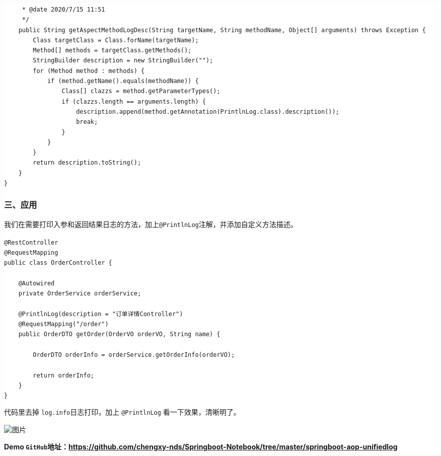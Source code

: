 ```
     * @date 2020/7/15 11:51
     */
    public String getAspectMethodLogDesc(String targetName, String methodName, Object[] arguments) throws Exception {
        Class targetClass = Class.forName(targetName);
        Method[] methods = targetClass.getMethods();
        StringBuilder description = new StringBuilder("");
        for (Method method : methods) {
            if (method.getName().equals(methodName)) {
                Class[] clazzs = method.getParameterTypes();
                if (clazzs.length == arguments.length) {
                    description.append(method.getAnnotation(PrintlnLog.class).description());
                    break;
                }
            }
        }
        return description.toString();
    }
}
```

### 三、应用

我们在需要打印入参和返回结果日志的方法，加上`@PrintlnLog`注解，并添加自定义方法描述。

```
@RestController
@RequestMapping
public class OrderController {

    @Autowired
    private OrderService orderService;

    @PrintlnLog(description = "订单详情Controller")
    @RequestMapping("/order")
    public OrderDTO getOrder(OrderVO orderVO, String name) {

        OrderDTO orderInfo = orderService.getOrderInfo(orderVO);

        return orderInfo;
    }
}
```

代码里去掉 `log.info`日志打印，加上 `@PrintlnLog` 看一下效果，清晰明了。

![图片](https://mmbiz.qpic.cn/mmbiz_png/0OzaL5uW2aPnwzAPGIfufkedNmnrdPAoltVVDOmkLa7d4q2ibas3jz7fUQKPNtrkeP3QQ9g2CHkp5q6n6Fow8pw/640?wx_fmt=png&tp=webp&wxfrom=5&wx_lazy=1&wx_co=1)

**Demo  `GitHub`地址：https://github.com/chengxy-nds/Springboot-Notebook/tree/master/springboot-aop-unifiedlog**
